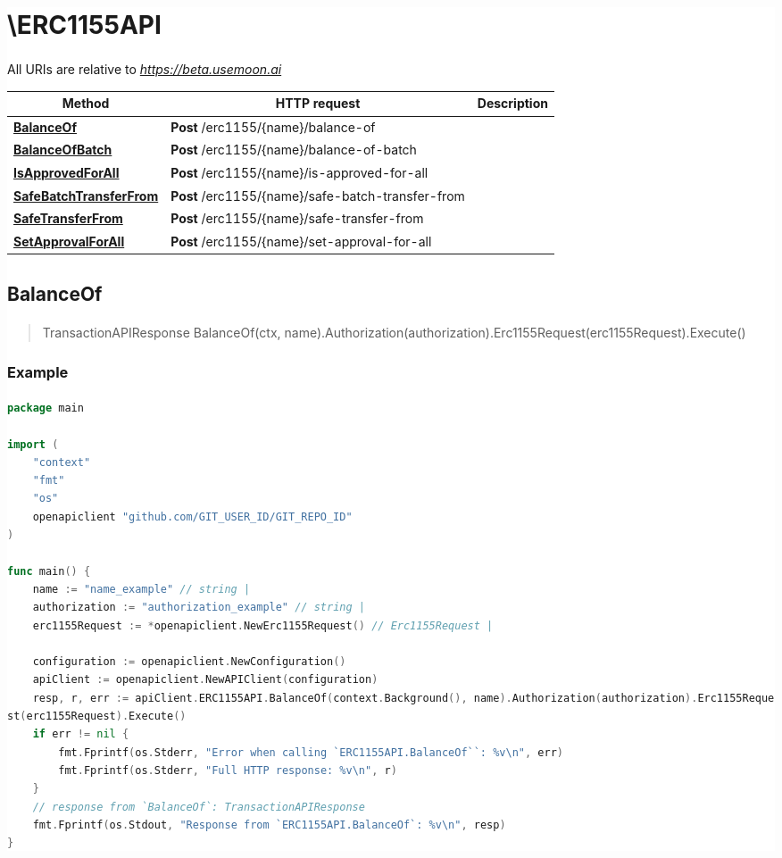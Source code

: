 # \ERC1155API

All URIs are relative to *https://beta.usemoon.ai*

Method | HTTP request | Description
------------- | ------------- | -------------
[**BalanceOf**](ERC1155API.md#BalanceOf) | **Post** /erc1155/{name}/balance-of | 
[**BalanceOfBatch**](ERC1155API.md#BalanceOfBatch) | **Post** /erc1155/{name}/balance-of-batch | 
[**IsApprovedForAll**](ERC1155API.md#IsApprovedForAll) | **Post** /erc1155/{name}/is-approved-for-all | 
[**SafeBatchTransferFrom**](ERC1155API.md#SafeBatchTransferFrom) | **Post** /erc1155/{name}/safe-batch-transfer-from | 
[**SafeTransferFrom**](ERC1155API.md#SafeTransferFrom) | **Post** /erc1155/{name}/safe-transfer-from | 
[**SetApprovalForAll**](ERC1155API.md#SetApprovalForAll) | **Post** /erc1155/{name}/set-approval-for-all | 



## BalanceOf

> TransactionAPIResponse BalanceOf(ctx, name).Authorization(authorization).Erc1155Request(erc1155Request).Execute()



### Example

```go
package main

import (
	"context"
	"fmt"
	"os"
	openapiclient "github.com/GIT_USER_ID/GIT_REPO_ID"
)

func main() {
	name := "name_example" // string | 
	authorization := "authorization_example" // string | 
	erc1155Request := *openapiclient.NewErc1155Request() // Erc1155Request | 

	configuration := openapiclient.NewConfiguration()
	apiClient := openapiclient.NewAPIClient(configuration)
	resp, r, err := apiClient.ERC1155API.BalanceOf(context.Background(), name).Authorization(authorization).Erc1155Request(erc1155Request).Execute()
	if err != nil {
		fmt.Fprintf(os.Stderr, "Error when calling `ERC1155API.BalanceOf``: %v\n", err)
		fmt.Fprintf(os.Stderr, "Full HTTP response: %v\n", r)
	}
	// response from `BalanceOf`: TransactionAPIResponse
	fmt.Fprintf(os.Stdout, "Response from `ERC1155API.BalanceOf`: %v\n", resp)
}
```
